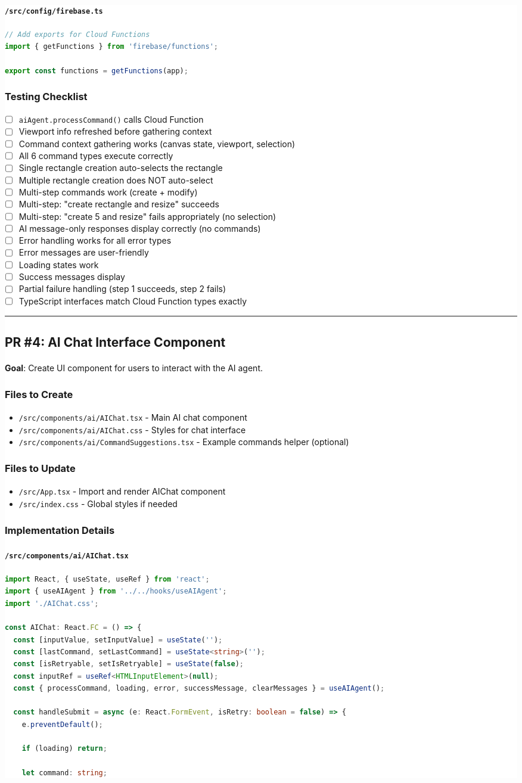 
#### `/src/config/firebase.ts`
```typescript
// Add exports for Cloud Functions
import { getFunctions } from 'firebase/functions';

export const functions = getFunctions(app);
```

### Testing Checklist
- [ ] `aiAgent.processCommand()` calls Cloud Function
- [ ] Viewport info refreshed before gathering context
- [ ] Command context gathering works (canvas state, viewport, selection)
- [ ] All 6 command types execute correctly
- [ ] Single rectangle creation auto-selects the rectangle
- [ ] Multiple rectangle creation does NOT auto-select
- [ ] Multi-step commands work (create + modify)
- [ ] Multi-step: "create rectangle and resize" succeeds
- [ ] Multi-step: "create 5 and resize" fails appropriately (no selection)
- [ ] AI message-only responses display correctly (no commands)
- [ ] Error handling works for all error types
- [ ] Error messages are user-friendly
- [ ] Loading states work
- [ ] Success messages display
- [ ] Partial failure handling (step 1 succeeds, step 2 fails)
- [ ] TypeScript interfaces match Cloud Function types exactly

---

## PR #4: AI Chat Interface Component

**Goal**: Create UI component for users to interact with the AI agent.

### Files to Create
- `/src/components/ai/AIChat.tsx` - Main AI chat component
- `/src/components/ai/AIChat.css` - Styles for chat interface
- `/src/components/ai/CommandSuggestions.tsx` - Example commands helper (optional)

### Files to Update
- `/src/App.tsx` - Import and render AIChat component
- `/src/index.css` - Global styles if needed

### Implementation Details

#### `/src/components/ai/AIChat.tsx`
```typescript
import React, { useState, useRef } from 'react';
import { useAIAgent } from '../../hooks/useAIAgent';
import './AIChat.css';

const AIChat: React.FC = () => {
  const [inputValue, setInputValue] = useState('');
  const [lastCommand, setLastCommand] = useState<string>('');
  const [isRetryable, setIsRetryable] = useState(false);
  const inputRef = useRef<HTMLInputElement>(null);
  const { processCommand, loading, error, successMessage, clearMessages } = useAIAgent();
  
  const handleSubmit = async (e: React.FormEvent, isRetry: boolean = false) => {
    e.preventDefault();
    
    if (loading) return;
    
    let command: string;
```